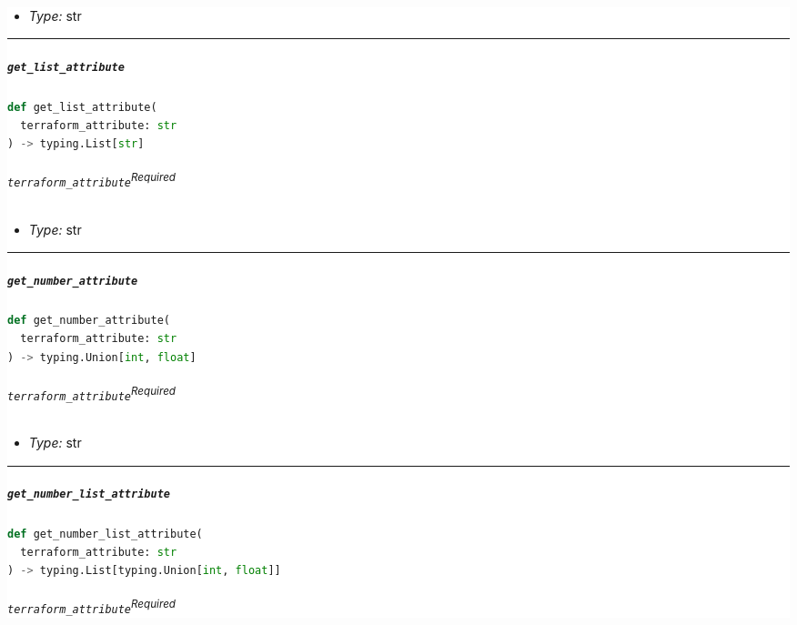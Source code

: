 - *Type:* str

---

##### `get_list_attribute` <a name="get_list_attribute" id="@cdktf/provider-gitlab.groupDependencyProxy.GroupDependencyProxy.getListAttribute"></a>

```python
def get_list_attribute(
  terraform_attribute: str
) -> typing.List[str]
```

###### `terraform_attribute`<sup>Required</sup> <a name="terraform_attribute" id="@cdktf/provider-gitlab.groupDependencyProxy.GroupDependencyProxy.getListAttribute.parameter.terraformAttribute"></a>

- *Type:* str

---

##### `get_number_attribute` <a name="get_number_attribute" id="@cdktf/provider-gitlab.groupDependencyProxy.GroupDependencyProxy.getNumberAttribute"></a>

```python
def get_number_attribute(
  terraform_attribute: str
) -> typing.Union[int, float]
```

###### `terraform_attribute`<sup>Required</sup> <a name="terraform_attribute" id="@cdktf/provider-gitlab.groupDependencyProxy.GroupDependencyProxy.getNumberAttribute.parameter.terraformAttribute"></a>

- *Type:* str

---

##### `get_number_list_attribute` <a name="get_number_list_attribute" id="@cdktf/provider-gitlab.groupDependencyProxy.GroupDependencyProxy.getNumberListAttribute"></a>

```python
def get_number_list_attribute(
  terraform_attribute: str
) -> typing.List[typing.Union[int, float]]
```

###### `terraform_attribute`<sup>Required</sup> <a name="terraform_attribute" id="@cdktf/provider-gitlab.groupDependencyProxy.GroupDependencyProxy.getNumberListAttribute.parameter.terraformAttribute"></a>
